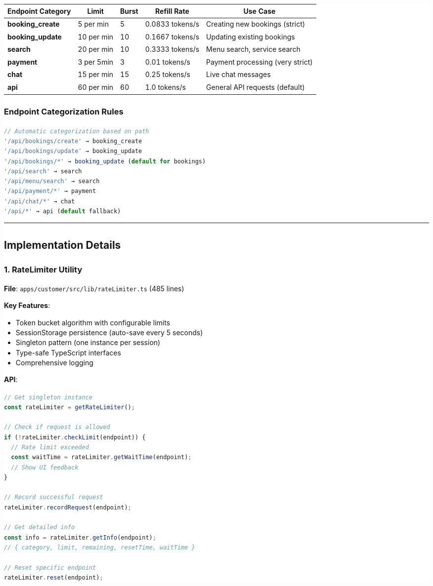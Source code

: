 | Endpoint Category | Limit | Burst | Refill Rate | Use Case |
|------------------|-------|-------|-------------|----------|
| **booking_create** | 5 per min | 5 | 0.0833 tokens/s | Creating new bookings (strict) |
| **booking_update** | 10 per min | 10 | 0.1667 tokens/s | Updating existing bookings |
| **search** | 20 per min | 10 | 0.3333 tokens/s | Menu search, service search |
| **payment** | 3 per 5min | 3 | 0.01 tokens/s | Payment processing (very strict) |
| **chat** | 15 per min | 15 | 0.25 tokens/s | Live chat messages |
| **api** | 60 per min | 60 | 1.0 tokens/s | General API requests (default) |

### Endpoint Categorization Rules

```typescript
// Automatic categorization based on path
'/api/bookings/create' → booking_create
'/api/bookings/update' → booking_update
'/api/bookings/*' → booking_update (default for bookings)
'/api/search' → search
'/api/menu/search' → search
'/api/payment/*' → payment
'/api/chat/*' → chat
'/api/*' → api (default fallback)
```

---

## Implementation Details

### 1. RateLimiter Utility

**File**: `apps/customer/src/lib/rateLimiter.ts` (485 lines)

**Key Features**:
- Token bucket algorithm with configurable limits
- SessionStorage persistence (auto-save every 5 seconds)
- Singleton pattern (one instance per session)
- Type-safe TypeScript interfaces
- Comprehensive logging

**API**:

```typescript
// Get singleton instance
const rateLimiter = getRateLimiter();

// Check if request is allowed
if (!rateLimiter.checkLimit(endpoint)) {
  // Rate limit exceeded
  const waitTime = rateLimiter.getWaitTime(endpoint);
  // Show UI feedback
}

// Record successful request
rateLimiter.recordRequest(endpoint);

// Get detailed info
const info = rateLimiter.getInfo(endpoint);
// { category, limit, remaining, resetTime, waitTime }

// Reset specific endpoint
rateLimiter.reset(endpoint);

```